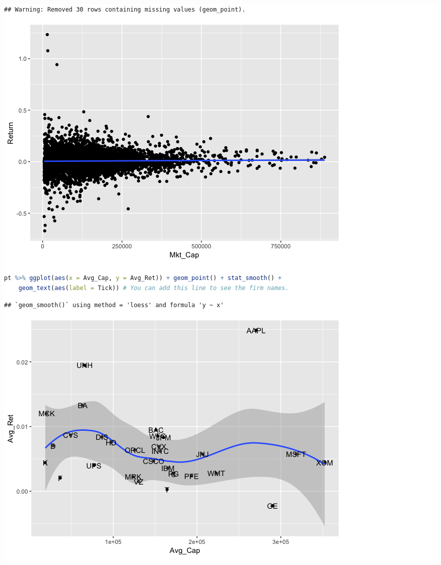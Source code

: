     ## Warning: Removed 30 rows containing missing values (geom_point).

![](Figures/UP%20TO%20YOU!%206-1.png)

``` r
pt %>% ggplot(aes(x = Avg_Cap, y = Avg_Ret)) + geom_point() + stat_smooth() +
    geom_text(aes(label = Tick)) # You can add this line to see the firm names.
```

    ## `geom_smooth()` using method = 'loess' and formula 'y ~ x'

![](Figures/UP%20TO%20YOU!%206-2.png)
